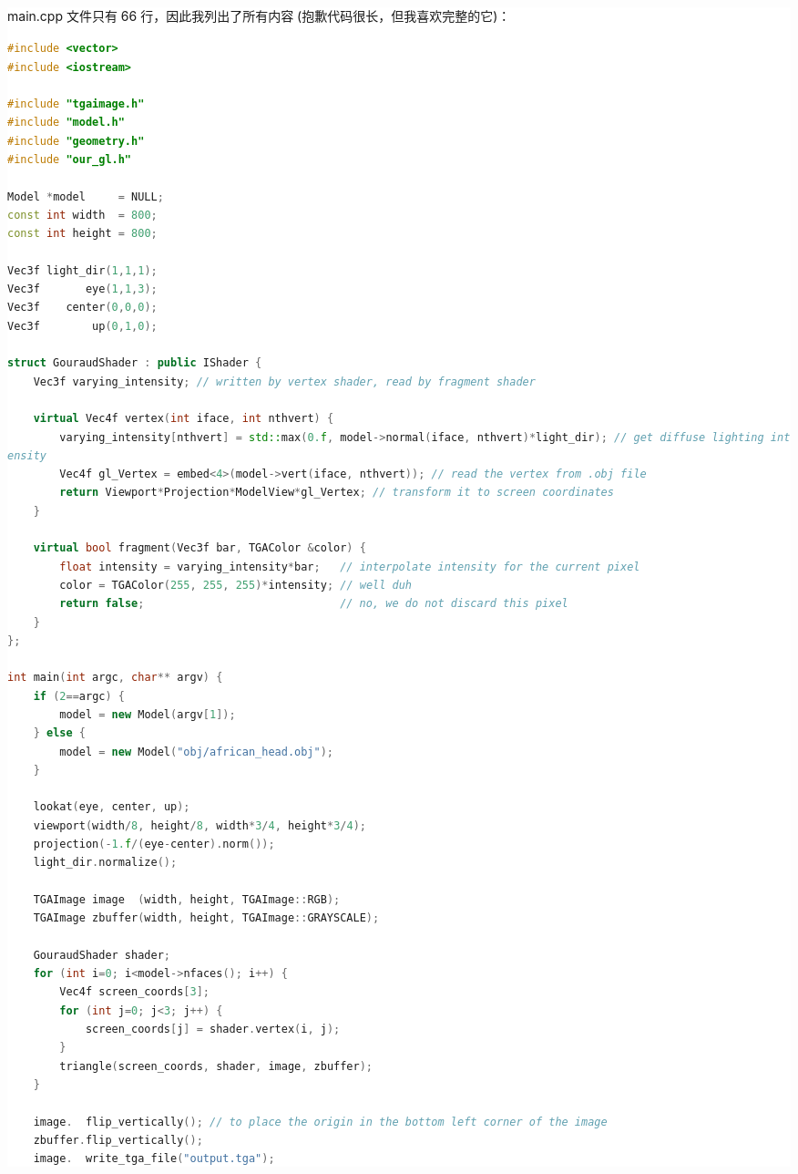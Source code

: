main.cpp 文件只有 66 行，因此我列出了所有内容 (抱歉代码很长，但我喜欢完整的它)：

```c++
#include <vector>
#include <iostream>

#include "tgaimage.h"
#include "model.h"
#include "geometry.h"
#include "our_gl.h"

Model *model     = NULL;
const int width  = 800;
const int height = 800;

Vec3f light_dir(1,1,1);
Vec3f       eye(1,1,3);
Vec3f    center(0,0,0);
Vec3f        up(0,1,0);

struct GouraudShader : public IShader {
    Vec3f varying_intensity; // written by vertex shader, read by fragment shader

    virtual Vec4f vertex(int iface, int nthvert) {
        varying_intensity[nthvert] = std::max(0.f, model->normal(iface, nthvert)*light_dir); // get diffuse lighting intensity
        Vec4f gl_Vertex = embed<4>(model->vert(iface, nthvert)); // read the vertex from .obj file
        return Viewport*Projection*ModelView*gl_Vertex; // transform it to screen coordinates
    }

    virtual bool fragment(Vec3f bar, TGAColor &color) {
        float intensity = varying_intensity*bar;   // interpolate intensity for the current pixel
        color = TGAColor(255, 255, 255)*intensity; // well duh
        return false;                              // no, we do not discard this pixel
    }
};

int main(int argc, char** argv) {
    if (2==argc) {
        model = new Model(argv[1]);
    } else {
        model = new Model("obj/african_head.obj");
    }

    lookat(eye, center, up);
    viewport(width/8, height/8, width*3/4, height*3/4);
    projection(-1.f/(eye-center).norm());
    light_dir.normalize();

    TGAImage image  (width, height, TGAImage::RGB);
    TGAImage zbuffer(width, height, TGAImage::GRAYSCALE);

    GouraudShader shader;
    for (int i=0; i<model->nfaces(); i++) {
        Vec4f screen_coords[3];
        for (int j=0; j<3; j++) {
            screen_coords[j] = shader.vertex(i, j);
        }
        triangle(screen_coords, shader, image, zbuffer);
    }

    image.  flip_vertically(); // to place the origin in the bottom left corner of the image
    zbuffer.flip_vertically();
    image.  write_tga_file("output.tga");
```
